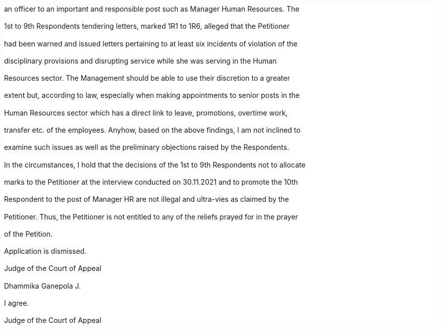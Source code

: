 an officer to an important and responsible post such as Manager Human Resources. The

1st to 9th Respondents tendering letters, marked 1R1 to 1R6, alleged that the Petitioner

had been warned and issued letters pertaining to at least six incidents of violation of the

disciplinary provisions and disrupting service while she was serving in the Human

Resources sector. The Management should be able to use their discretion to a greater

extent but, according to law, especially when making appointments to senior posts in the

Human Resources sector which has a direct link to leave, promotions, overtime work,

transfer etc. of the employees. Anyhow, based on the above findings, I am not inclined to

examine such issues as well as the preliminary objections raised by the Respondents.

In the circumstances, I hold that the decisions of the 1st to 9th Respondents not to allocate

marks to the Petitioner at the interview conducted on 30.11.2021 and to promote the 10th

Respondent to the post of Manager HR are not illegal and ultra-vies as claimed by the

Petitioner. Thus, the Petitioner is not entitled to any of the reliefs prayed for in the prayer

of the Petition.

Application is dismissed.

Judge of the Court of Appeal

Dhammika Ganepola J.

I agree.

Judge of the Court of Appeal